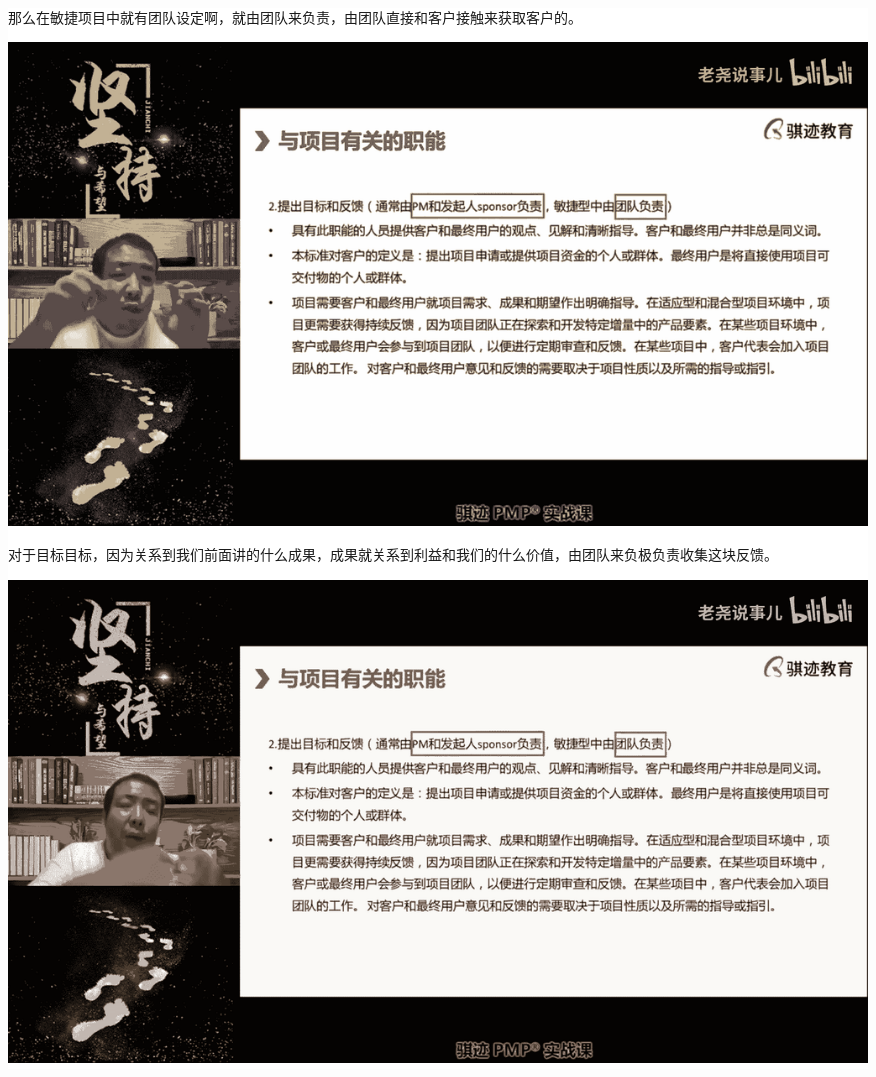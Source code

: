 那么在敏捷项目中就有团队设定啊，就由团队来负责，由团队直接和客户接触来获取客户的。

![](img/75d9d07071136ff300fadd92d822f484_105.png)

对于目标目标，因为关系到我们前面讲的什么成果，成果就关系到利益和我们的什么价值，由团队来负极负责收集这块反馈。



![](img/75d9d07071136ff300fadd92d822f484_107.png)
